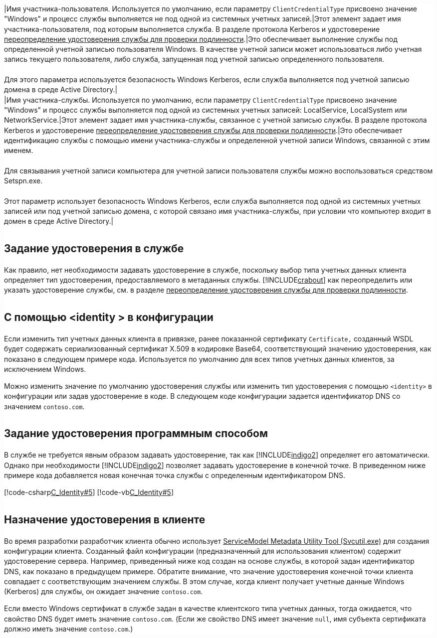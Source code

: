 |Имя участника-пользователя. Используется по умолчанию, если параметру `ClientCredentialType` присвоено значение "Windows" и процесс службы выполняется не под одной из системных учетных записей.|Этот элемент задает имя участника-пользователя, под которым выполняется служба. В разделе протокола Kerberos и удостоверение [переопределение удостоверения службы для проверки подлинности](../../../../docs/framework/wcf/extending/overriding-the-identity-of-a-service-for-authentication.md).|Это обеспечивает выполнение службы под определенной учетной записью пользователя Windows. В качестве учетной записи может использоваться либо учетная запись текущего пользователя, либо служба, запущенная под учетной записью определенного пользователя.<br /><br /> Для этого параметра используется безопасность Windows Kerberos, если служба выполняется под учетной записью домена в среде Active Directory.|  
|Имя участника-службы. Используется по умолчанию, если параметру `ClientCredentialType` присвоено значение "Windows" и процесс службы выполняется под одной из системных учетных записей: LocalService, LocalSystem или NetworkService.|Этот элемент задает имя участника-службы, связанное с учетной записью службы. В разделе протокола Kerberos и удостоверение [переопределение удостоверения службы для проверки подлинности](../../../../docs/framework/wcf/extending/overriding-the-identity-of-a-service-for-authentication.md).|Это обеспечивает идентификацию службы с помощью имени участника-службы и определенной учетной записи Windows, связанной с этим именем.<br /><br /> Для связывания учетной записи компьютера для учетной записи пользователя службы можно воспользоваться средством Setspn.exe.<br /><br /> Этот параметр использует безопасность Windows Kerberos, если служба выполняется под одной из системных учетных записей или под учетной записью домена, с которой связано имя участника-службы, при условии что компьютер входит в домен в среде Active Directory.|  
  
## <a name="specifying-identity-at-the-service"></a>Задание удостоверения в службе  
 Как правило, нет необходимости задавать удостоверение в службе, поскольку выбор типа учетных данных клиента определяет тип удостоверения, предоставляемого в метаданных службы. [!INCLUDE[crabout](../../../../includes/crabout-md.md)] как переопределить или указать удостоверение службы, см. в разделе [переопределение удостоверения службы для проверки подлинности](../../../../docs/framework/wcf/extending/overriding-the-identity-of-a-service-for-authentication.md).  
  
## <a name="using-the-identity-element-in-configuration"></a>С помощью \<identity > в конфигурации  
 Если изменить тип учетных данных клиента в привязке, ранее показанной сертификату `Certificate,` созданный WSDL будет содержать сериализованный сертификат X.509 в кодировке Base64, соответствующий значению удостоверения, как показано в следующем примере кода. Используется по умолчанию для всех типов учетных данных клиентов, за исключением Windows.  
  
  
  
 Можно изменить значение по умолчанию удостоверения службы или изменить тип удостоверения с помощью `<identity>` в конфигурации или задав удостоверение в коде. В следующем коде конфигурации задается идентификатор DNS со значением `contoso.com`.  
  
  
  
## <a name="setting-identity-programmatically"></a>Задание удостоверения программным способом  
 В службе не требуется явным образом задавать удостоверение, так как [!INCLUDE[indigo2](../../../../includes/indigo2-md.md)] определяет его автоматически. Однако при необходимости [!INCLUDE[indigo2](../../../../includes/indigo2-md.md)] позволяет задавать удостоверение в конечной точке. В приведенном ниже примере кода добавляется новая конечная точка службы с определенным идентификатором DNS.  
  
 [!code-csharp[C_Identity#5](../../../../samples/snippets/csharp/VS_Snippets_CFX/c_identity/cs/source.cs#5)]
 [!code-vb[C_Identity#5](../../../../samples/snippets/visualbasic/VS_Snippets_CFX/c_identity/vb/source.vb#5)]  
  
## <a name="specifying-identity-at-the-client"></a>Назначение удостоверения в клиенте  
 Во время разработки разработчик клиента обычно использует [ServiceModel Metadata Utility Tool (Svcutil.exe)](../../../../docs/framework/wcf/servicemodel-metadata-utility-tool-svcutil-exe.md) для создания конфигурации клиента. Созданный файл конфигурации (предназначенный для использования клиентом) содержит удостоверение сервера. Например, приведенный ниже код создан на основе службы, в которой задан идентификатор DNS, как показано в предыдущем примере. Обратите внимание, что значение удостоверения конечной точки клиента совпадает с соответствующим значением службы. В этом случае, когда клиент получает учетные данные Windows (Kerberos) для службы, он ожидает значение `contoso.com`.  
  
  
  
 Если вместо Windows сертификат в службе задан в качестве клиентского типа учетных данных, тогда ожидается, что свойство DNS будет иметь значение `contoso.com`. (Если же свойство DNS имеет значение `null`, имя субъекта сертификата должно иметь значение `contoso.com`.)  
  